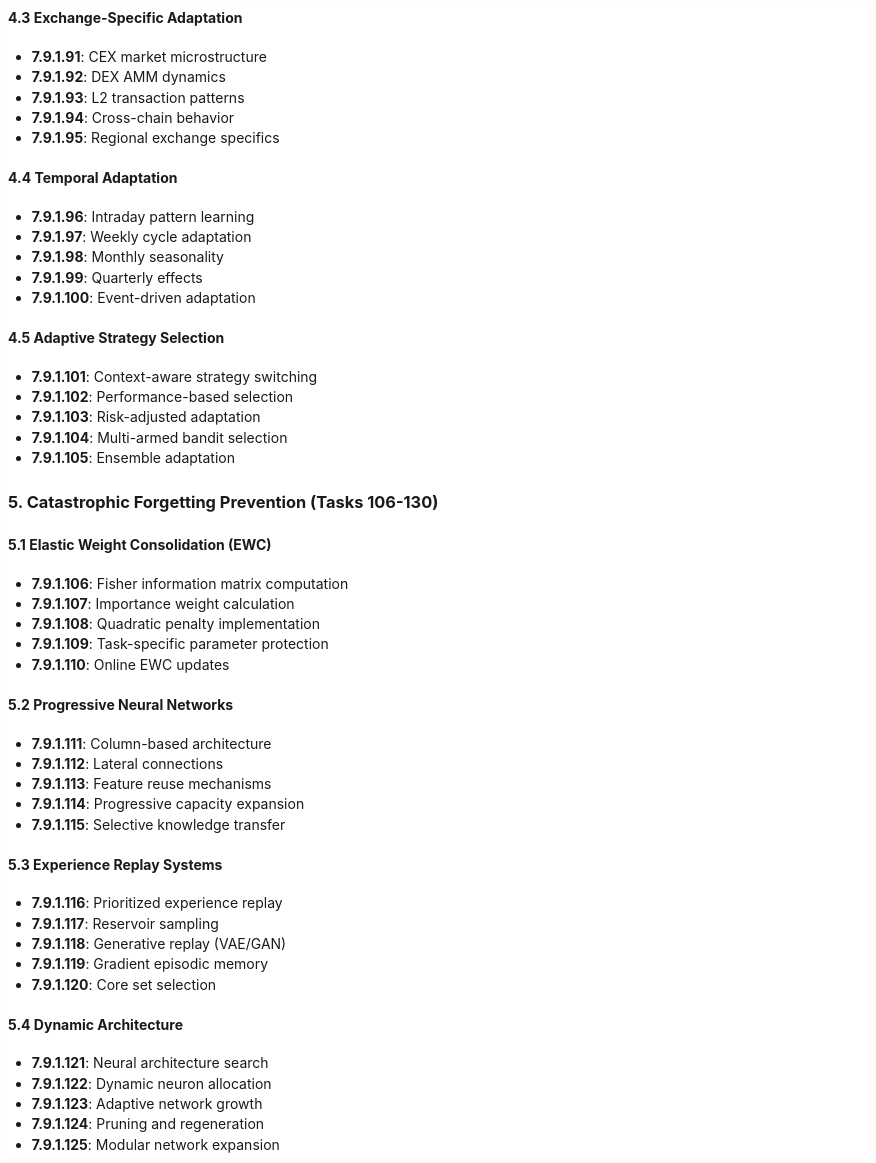 #### 4.3 Exchange-Specific Adaptation
- **7.9.1.91**: CEX market microstructure
- **7.9.1.92**: DEX AMM dynamics
- **7.9.1.93**: L2 transaction patterns
- **7.9.1.94**: Cross-chain behavior
- **7.9.1.95**: Regional exchange specifics

#### 4.4 Temporal Adaptation
- **7.9.1.96**: Intraday pattern learning
- **7.9.1.97**: Weekly cycle adaptation
- **7.9.1.98**: Monthly seasonality
- **7.9.1.99**: Quarterly effects
- **7.9.1.100**: Event-driven adaptation

#### 4.5 Adaptive Strategy Selection
- **7.9.1.101**: Context-aware strategy switching
- **7.9.1.102**: Performance-based selection
- **7.9.1.103**: Risk-adjusted adaptation
- **7.9.1.104**: Multi-armed bandit selection
- **7.9.1.105**: Ensemble adaptation

### 5. Catastrophic Forgetting Prevention (Tasks 106-130)

#### 5.1 Elastic Weight Consolidation (EWC)
- **7.9.1.106**: Fisher information matrix computation
- **7.9.1.107**: Importance weight calculation
- **7.9.1.108**: Quadratic penalty implementation
- **7.9.1.109**: Task-specific parameter protection
- **7.9.1.110**: Online EWC updates

#### 5.2 Progressive Neural Networks
- **7.9.1.111**: Column-based architecture
- **7.9.1.112**: Lateral connections
- **7.9.1.113**: Feature reuse mechanisms
- **7.9.1.114**: Progressive capacity expansion
- **7.9.1.115**: Selective knowledge transfer

#### 5.3 Experience Replay Systems
- **7.9.1.116**: Prioritized experience replay
- **7.9.1.117**: Reservoir sampling
- **7.9.1.118**: Generative replay (VAE/GAN)
- **7.9.1.119**: Gradient episodic memory
- **7.9.1.120**: Core set selection

#### 5.4 Dynamic Architecture
- **7.9.1.121**: Neural architecture search
- **7.9.1.122**: Dynamic neuron allocation
- **7.9.1.123**: Adaptive network growth
- **7.9.1.124**: Pruning and regeneration
- **7.9.1.125**: Modular network expansion

